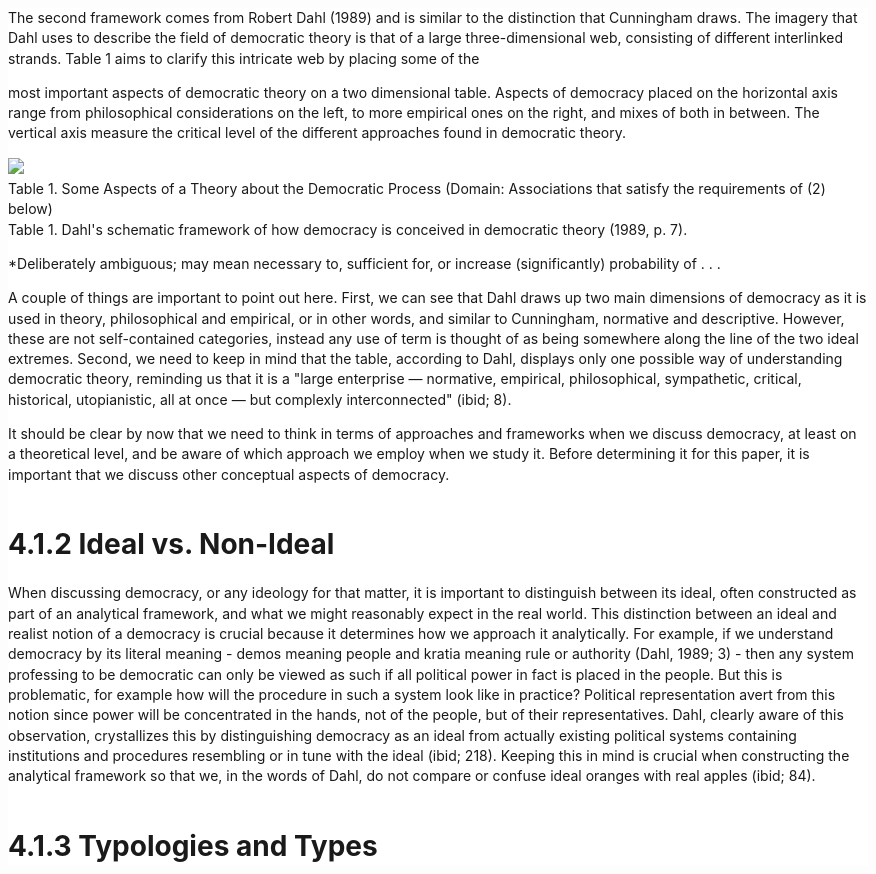 The second framework comes from Robert Dahl (1989) and is similar to the distinction that Cunningham draws. The imagery that Dahl uses to describe the field of democratic theory is that of a large three-dimensional web, consisting of different interlinked strands. Table 1 aims to clarify this intricate web by placing some of the  

most important aspects of democratic theory on a two dimensional table. Aspects of democracy placed on the horizontal axis range from philosophical considerations on the left, to more empirical ones on the right, and mixes of both in between. The vertical axis measure the critical level of the different approaches found in democratic theory.  

![](https://i.imgur.com/Bvv4rul.jpeg)  
Table 1. Some Aspects of a Theory about the Democratic Process (Domain: Associations that satisfy the requirements of (2) below)   
Table 1. Dahl's schematic framework of how democracy is conceived in democratic theory (1989, p. 7).  

*Deliberately ambiguous; may mean necessary to, sufficient for, or increase (significantly) probability of . . .  

A couple of things are important to point out here. First, we can see that Dahl draws up two main dimensions of democracy as it is used in theory, philosophical and empirical, or in other words, and similar to Cunningham, normative and descriptive. However, these are not self-contained categories, instead any use of term is thought of as being somewhere along the line of the two ideal extremes. Second, we need to keep in mind that the table, according to Dahl, displays only one possible way of understanding democratic theory, reminding us that it is a "large enterprise — normative, empirical, philosophical, sympathetic, critical, historical, utopianistic, all at once — but complexly interconnected" (ibid; 8).  

It should be clear by now that we need to think in terms of approaches and frameworks when we discuss democracy, at least on a theoretical level, and be aware of which approach we employ when we study it. Before determining it for this paper, it is important that we discuss other conceptual aspects of democracy.  

# 4.1.2 Ideal vs. Non-Ideal  

When discussing democracy, or any ideology for that matter, it is important to distinguish between its ideal, often constructed as part of an analytical framework, and what we might reasonably expect in the real world. This distinction between an ideal and realist notion of a democracy is crucial because it determines how we approach it analytically. For example, if we understand democracy by its literal meaning - demos meaning people and kratia meaning rule or authority (Dahl, 1989; 3) - then any system professing to be democratic can only be viewed as such if all political power in fact is placed in the people. But this is problematic, for example how will the procedure in such a system look like in practice? Political representation avert from this notion since power will be concentrated in the hands, not of the people, but of their representatives. Dahl, clearly aware of this observation, crystallizes this by distinguishing democracy as an ideal from actually existing political systems containing institutions and procedures resembling or in tune with the ideal (ibid; 218). Keeping this in mind is crucial when constructing the analytical framework so that we, in the words of Dahl, do not compare or confuse ideal oranges with real apples (ibid; 84).  

# 4.1.3 Typologies and Types  
